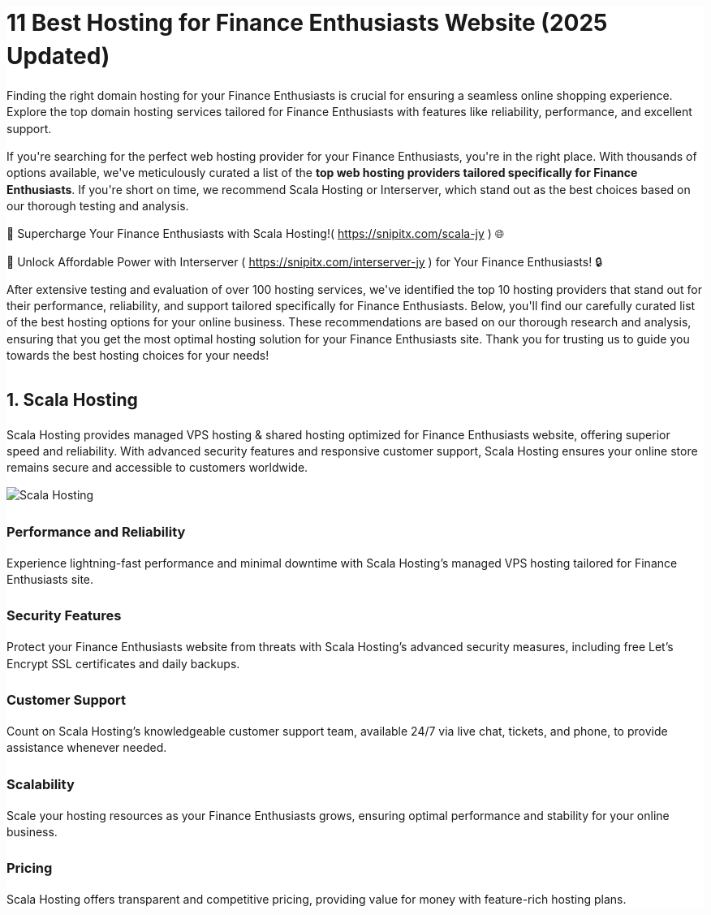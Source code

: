 # 11 Best Hosting for Finance Enthusiasts Website (2025 Updated)

Finding the right domain hosting for your Finance Enthusiasts is crucial for ensuring a seamless online shopping experience. Explore the top domain hosting services tailored for Finance Enthusiasts with features like reliability, performance, and excellent support.

If you're searching for the perfect web hosting provider for your Finance Enthusiasts, you're in the right place. With thousands of options available, we've meticulously curated a list of the **top web hosting providers tailored specifically for Finance Enthusiasts**. If you're short on time, we recommend Scala Hosting or Interserver, which stand out as the best choices based on our thorough testing and analysis.

🚀 Supercharge Your Finance Enthusiasts with Scala Hosting!( https://snipitx.com/scala-jy ) 🌐 

💸 Unlock Affordable Power with Interserver ( https://snipitx.com/interserver-jy ) for Your Finance Enthusiasts! 🔒

After extensive testing and evaluation of over 100 hosting services, we've identified the top 10 hosting providers that stand out for their performance, reliability, and support tailored specifically for Finance Enthusiasts. Below, you'll find our carefully curated list of the best hosting options for your online business. These recommendations are based on our thorough research and analysis, ensuring that you get the most optimal hosting solution for your Finance Enthusiasts site. Thank you for trusting us to guide you towards the best hosting choices for your needs!

## 1. Scala Hosting

Scala Hosting provides managed VPS hosting & shared hosting optimized for Finance Enthusiasts website, offering superior speed and reliability. With advanced security features and responsive customer support, Scala Hosting ensures your online store remains secure and accessible to customers worldwide.

![Scala Hosting](https://i.imgur.com/uJ5JIK3.png "Scala Web Hosting")

### Performance and Reliability
Experience lightning-fast performance and minimal downtime with Scala Hosting’s managed VPS hosting tailored for Finance Enthusiasts site.

### Security Features
Protect your Finance Enthusiasts website from threats with Scala Hosting’s advanced security measures, including free Let’s Encrypt SSL certificates and daily backups.

### Customer Support
Count on Scala Hosting’s knowledgeable customer support team, available 24/7 via live chat, tickets, and phone, to provide assistance whenever needed.

### Scalability
Scale your hosting resources as your Finance Enthusiasts grows, ensuring optimal performance and stability for your online business.

### Pricing
Scala Hosting offers transparent and competitive pricing, providing value for money with feature-rich hosting plans.

